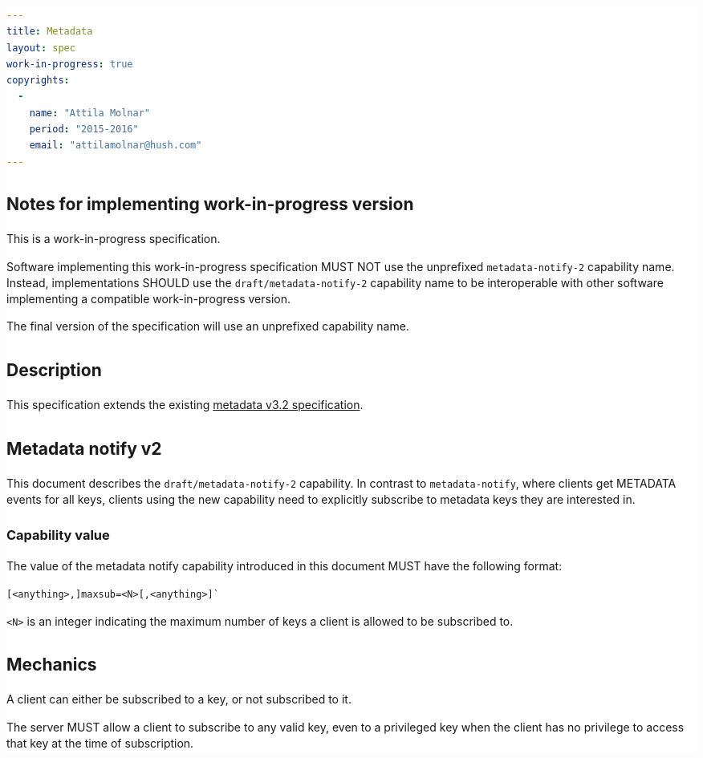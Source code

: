 ```yaml
---
title: Metadata
layout: spec
work-in-progress: true
copyrights:
  -
    name: "Attila Molnar"
    period: "2015-2016"
    email: "attilamolnar@hush.com"
---
```


## Notes for implementing work-in-progress version

This is a work-in-progress specification.

Software implementing this work-in-progress specification MUST NOT use the
unprefixed `metadata-notify-2` capability name. Instead, implementations SHOULD
use the `draft/metadata-notify-2` capability name to be interoperable with other
software implementing a compatible work-in-progress version.

The final version of the specification will use an unprefixed capability name.

## Description

This specification extends the existing [metadata v3.2 specification](http://ircv3.net/specs/core/metadata-3.2.html).

## Metadata notify v2

This document describes the `draft/metadata-notify-2` capability.
In contrast to `metadata-notify`, where clients get METADATA events for all
keys, clients using the new capability need to explicitly subscribe to metadata
keys they are interested in.

### Capability value

The value of the metadata notify capability introduced in this document MUST
have the following format:

    [<anything>,]maxsub=<N>[,<anything>]`

`<N>` is an integer indicating the maximum number of keys a client is allowed
to be subscribed to.

## Mechanics

A client can either be subscribed to a key, or not subscribed to it.

The server MUST allow a client to subscribe to any valid key, even to a
privileged key when the client has no privilege to access that key at the time
of subscription.
